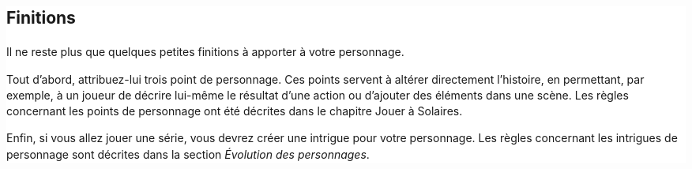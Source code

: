 ## Finitions
Il ne reste plus que quelques petites finitions à apporter à votre personnage.

Tout d’abord, attribuez-lui trois point de personnage. Ces points servent à altérer directement l’histoire, en permettant, par exemple, à un joueur de décrire lui-même le résultat d’une action ou d’ajouter des éléments dans une scène. Les règles concernant les points de personnage ont été décrites dans le chapitre Jouer à Solaires.

Enfin, si vous allez jouer une série, vous devrez créer une intrigue pour votre personnage. Les règles concernant les intrigues de personnage sont décrites dans la section *Évolution des personnages*.